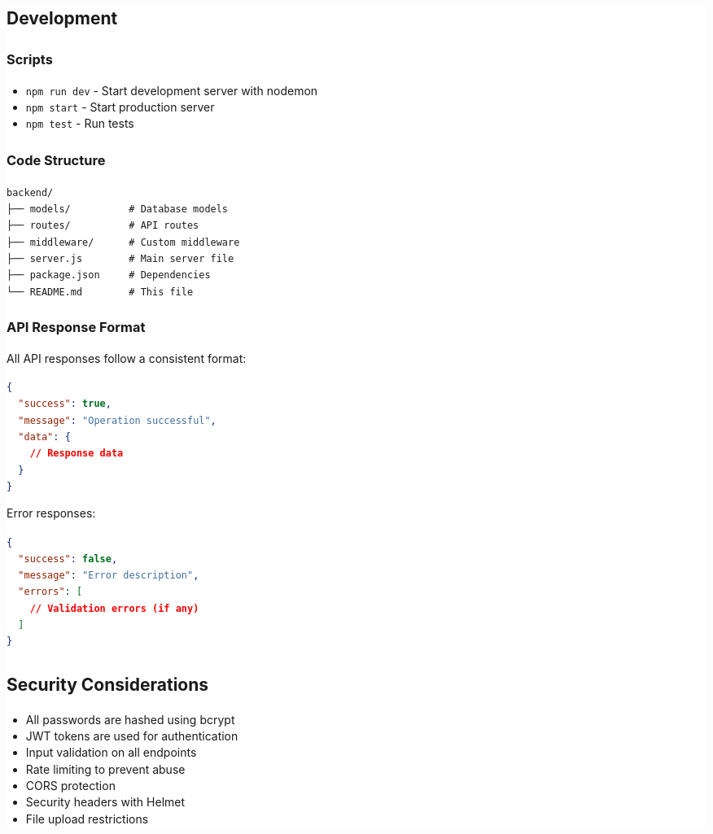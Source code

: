 ## Development

### Scripts
- `npm run dev` - Start development server with nodemon
- `npm start` - Start production server
- `npm test` - Run tests

### Code Structure
```
backend/
├── models/          # Database models
├── routes/          # API routes
├── middleware/      # Custom middleware
├── server.js        # Main server file
├── package.json     # Dependencies
└── README.md        # This file
```

### API Response Format
All API responses follow a consistent format:
```json
{
  "success": true,
  "message": "Operation successful",
  "data": {
    // Response data
  }
}
```

Error responses:
```json
{
  "success": false,
  "message": "Error description",
  "errors": [
    // Validation errors (if any)
  ]
}
```

## Security Considerations

- All passwords are hashed using bcrypt
- JWT tokens are used for authentication
- Input validation on all endpoints
- Rate limiting to prevent abuse
- CORS protection
- Security headers with Helmet
- File upload restrictions
